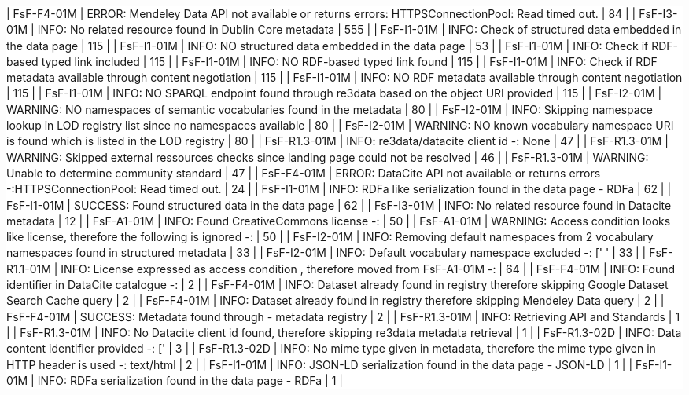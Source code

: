 | FsF-F4-01M   | ERROR: Mendeley Data API not available or returns errors: HTTPSConnectionPool: Read timed out.                                                  |      84 |
| FsF-I3-01M   | INFO: No related resource found in Dublin Core metadata                                                                                         |     555 |
| FsF-I1-01M   | INFO: Check of structured data  embedded in the data page                                                                                       |     115 |
| FsF-I1-01M   | INFO: NO structured data  embedded in the data page                                                                                             |      53 |
| FsF-I1-01M   | INFO: Check if RDF-based typed link included                                                                                                    |     115 |
| FsF-I1-01M   | INFO: NO RDF-based typed link found                                                                                                             |     115 |
| FsF-I1-01M   | INFO: Check if RDF metadata available through content negotiation                                                                               |     115 |
| FsF-I1-01M   | INFO: NO RDF metadata available through content negotiation                                                                                     |     115 |
| FsF-I1-01M   | INFO: NO SPARQL endpoint found through re3data based on the object URI provided                                                                 |     115 |
| FsF-I2-01M   | WARNING: NO namespaces of semantic vocabularies found in the metadata                                                                           |      80 |
| FsF-I2-01M   | INFO: Skipping namespace lookup in LOD registry list since no namespaces available                                                              |      80 |
| FsF-I2-01M   | WARNING: NO known vocabulary namespace URI is found which is listed in  the LOD registry                                                        |      80 |
| FsF-R1.3-01M | INFO: re3data/datacite client id -: None                                                                                                        |      47 |
| FsF-R1.3-01M | WARNING: Skipped external ressources  checks since landing page could not be resolved                                                           |      46 |
| FsF-R1.3-01M | WARNING: Unable to determine community standard                                                                                                 |      47 |
| FsF-F4-01M   | ERROR: DataCite API not available or returns errors -:HTTPSConnectionPool: Read timed out.                                                      |      24 |
| FsF-I1-01M   | INFO: RDFa like  serialization found in the data page - RDFa                                                                                    |      62 |
| FsF-I1-01M   | SUCCESS: Found structured data  in the data page                                                                                                |      62 |
| FsF-I3-01M   | INFO: No related resource found in Datacite metadata                                                                                            |      12 |
| FsF-A1-01M   | INFO: Found CreativeCommons license -:                                                                                                          |      50 |
| FsF-A1-01M   | WARNING: Access condition looks like license, therefore the following is ignored -:                                                             |      50 |
| FsF-I2-01M   | INFO: Removing default namespaces from 2 vocabulary namespaces found in structured metadata                                                     |      33 |
| FsF-I2-01M   | INFO: Default vocabulary namespace excluded -: [' '                                                                                             |      33 |
| FsF-R1.1-01M | INFO: License expressed as access condition , therefore moved from FsF-A1-01M -:                                                                |      64 |
| FsF-F4-01M   | INFO: Found identifier in DataCite catalogue -:                                                                                                 |       2 |
| FsF-F4-01M   | INFO: Dataset already found in registry therefore skipping Google Dataset Search Cache query                                                    |       2 |
| FsF-F4-01M   | INFO: Dataset already found in registry therefore skipping Mendeley Data query                                                                  |       2 |
| FsF-F4-01M   | SUCCESS: Metadata found through - metadata registry                                                                                             |       2 |
| FsF-R1.3-01M | INFO: Retrieving API and Standards                                                                                                              |       1 |
| FsF-R1.3-01M | INFO: No Datacite client id found, therefore skipping re3data metadata retrieval                                                                |       1 |
| FsF-R1.3-02D | INFO: Data content identifier provided -: ['                                                                                                    |       3 |
| FsF-R1.3-02D | INFO: No mime type given in metadata, therefore the mime type given in HTTP header is used -: text/html                                         |       2 |
| FsF-I1-01M   | INFO: JSON-LD  serialization found in the data page - JSON-LD                                                                                   |       1 |
| FsF-I1-01M   | INFO: RDFa serialization found in the data page - RDFa                                                                                          |       1 |